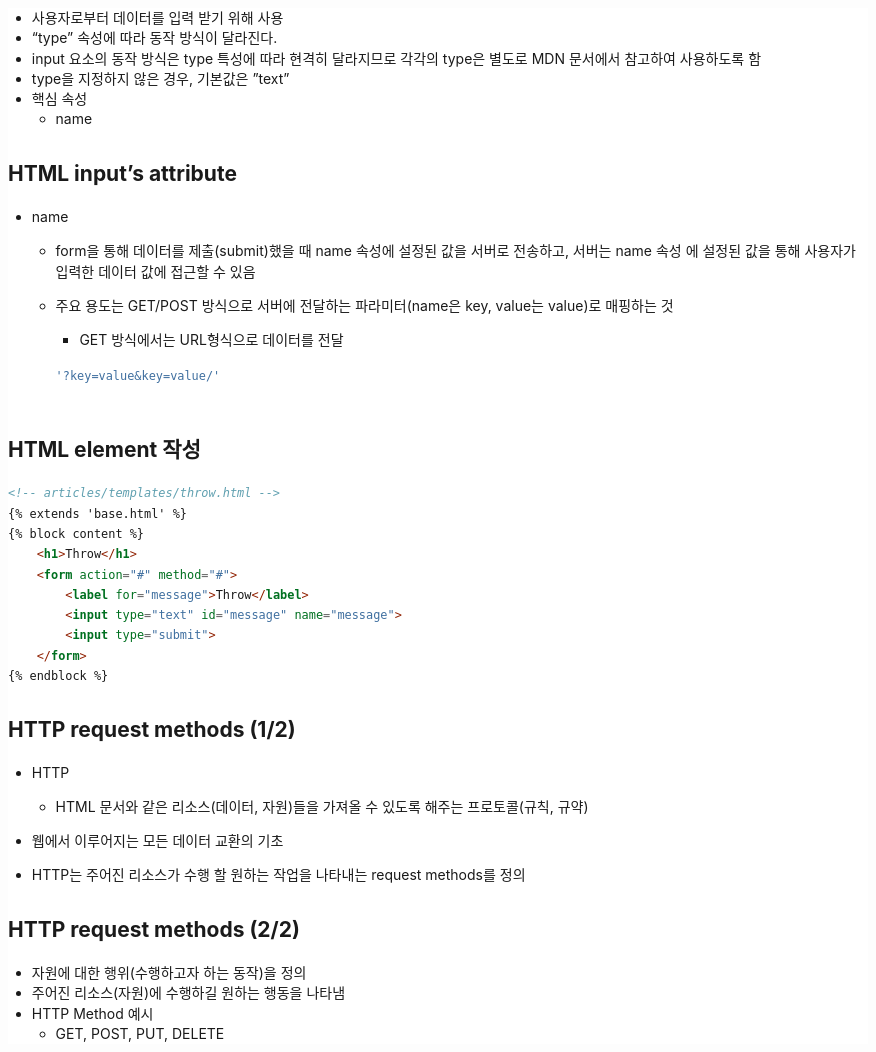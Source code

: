 - 사용자로부터 데이터를 입력 받기 위해 사용 
-  “type” 속성에 따라 동작 방식이 달라진다. 
  - input 요소의 동작 방식은 type 특성에 따라 현격히 달라지므로 각각의 type은 별도로 MDN 문서에서 참고하여 사용하도록 함 
  - type을 지정하지 않은 경우, 기본값은 ”text”
- 핵심 속성
  - name



## HTML input’s attribute

- name 

  - form을 통해 데이터를 제출(submit)했을 때 name 속성에 설정된 값을 서버로 전송하고, 서버는 name 속성 에 설정된 값을 통해 사용자가 입력한 데이터 값에 접근할 수 있음 

  - 주요 용도는 GET/POST 방식으로 서버에 전달하는 파라미터(name은 key, value는 value)로 매핑하는 것 

    - GET 방식에서는 URL형식으로 데이터를 전달

    ```bash
    '?key=value&key=value/'



## HTML  element 작성

```html
<!-- articles/templates/throw.html -->
{% extends 'base.html' %}
{% block content %}
    <h1>Throw</h1>
    <form action="#" method="#">
        <label for="message">Throw</label>
        <input type="text" id="message" name="message">
        <input type="submit">
    </form>
{% endblock %}
```



## HTTP request methods (1/2)

- HTTP 
  - HTML 문서와 같은 리소스(데이터, 자원)들을 가져올 수 있도록 해주는 프로토콜(규칙, 규약)

- 웹에서 이루어지는 모든 데이터 교환의 기초 
- HTTP는 주어진 리소스가 수행 할 원하는 작업을 나타내는 request methods를 정의



## HTTP request methods (2/2)

- 자원에 대한 행위(수행하고자 하는 동작)을 정의 
- 주어진 리소스(자원)에 수행하길 원하는 행동을 나타냄 
- HTTP Method 예시 
  - GET, POST, PUT, DELETE
